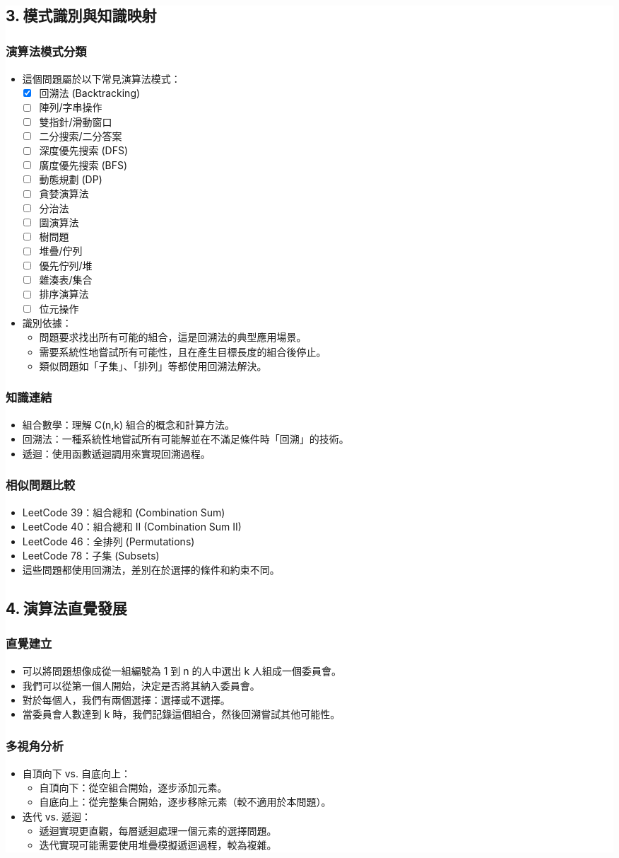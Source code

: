 ## 3. 模式識別與知識映射

### 演算法模式分類
- 這個問題屬於以下常見演算法模式：
    - [X] 回溯法 (Backtracking)
    - [ ] 陣列/字串操作
    - [ ] 雙指針/滑動窗口
    - [ ] 二分搜索/二分答案
    - [ ] 深度優先搜索 (DFS)
    - [ ] 廣度優先搜索 (BFS)
    - [ ] 動態規劃 (DP)
    - [ ] 貪婪演算法
    - [ ] 分治法
    - [ ] 圖演算法
    - [ ] 樹問題
    - [ ] 堆疊/佇列
    - [ ] 優先佇列/堆
    - [ ] 雜湊表/集合
    - [ ] 排序演算法
    - [ ] 位元操作

- 識別依據：
    - 問題要求找出所有可能的組合，這是回溯法的典型應用場景。
    - 需要系統性地嘗試所有可能性，且在產生目標長度的組合後停止。
    - 類似問題如「子集」、「排列」等都使用回溯法解決。

### 知識連結
- 組合數學：理解 C(n,k) 組合的概念和計算方法。
- 回溯法：一種系統性地嘗試所有可能解並在不滿足條件時「回溯」的技術。
- 遞迴：使用函數遞迴調用來實現回溯過程。

### 相似問題比較
- LeetCode 39：組合總和 (Combination Sum)
- LeetCode 40：組合總和 II (Combination Sum II)
- LeetCode 46：全排列 (Permutations)
- LeetCode 78：子集 (Subsets)
- 這些問題都使用回溯法，差別在於選擇的條件和約束不同。

## 4. 演算法直覺發展

### 直覺建立
- 可以將問題想像成從一組編號為 1 到 n 的人中選出 k 人組成一個委員會。
- 我們可以從第一個人開始，決定是否將其納入委員會。
- 對於每個人，我們有兩個選擇：選擇或不選擇。
- 當委員會人數達到 k 時，我們記錄這個組合，然後回溯嘗試其他可能性。

### 多視角分析
- 自頂向下 vs. 自底向上：
    - 自頂向下：從空組合開始，逐步添加元素。
    - 自底向上：從完整集合開始，逐步移除元素（較不適用於本問題）。
- 迭代 vs. 遞迴：
    - 遞迴實現更直觀，每層遞迴處理一個元素的選擇問題。
    - 迭代實現可能需要使用堆疊模擬遞迴過程，較為複雜。
